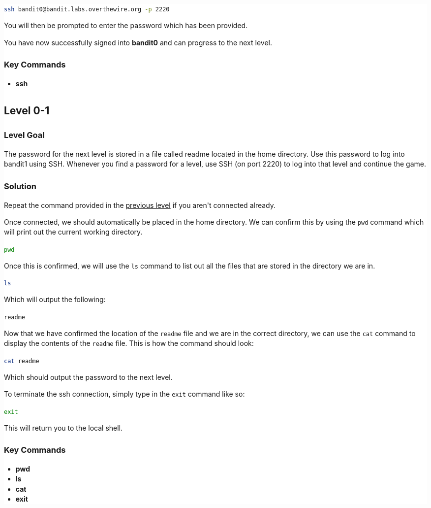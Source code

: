 ```bash
ssh bandit0@bandit.labs.overthewire.org -p 2220
```

You will then be prompted to enter the password which has been provided. 

You have now successfully signed into **bandit0** and can progress to the next level.

### Key Commands
- **ssh**

## Level 0-1
### Level Goal
The password for the next level is stored in a file called readme located in the home directory. Use this password to log into bandit1 using SSH. Whenever you find a password for a level, use SSH (on port 2220) to log into that level and continue the game.
### Solution
Repeat the command provided in the [previous level](#level-0) if you aren't connected already.

Once connected, we should automatically be placed in the home directory. We can confirm this by using the `pwd` command which will print out the current working directory. 

```bash
pwd
```
Once this is confirmed, we will use the `ls` command to list out all the files that are stored in the directory we are in.

```bash
ls
```
Which will output the following:

```bash
readme
```

Now that we have confirmed the location of the `readme` file and we are in the correct directory, we can use the `cat` command to display the contents of the `readme` file. This is how the command should look:

```bash
cat readme
```

Which should output the password to the next level. 

To terminate the ssh connection, simply type in the `exit` command like so:

```bash
exit
```

This will return you to the local shell.

### Key Commands
- **pwd**
- **ls**
- **cat**
- **exit**
